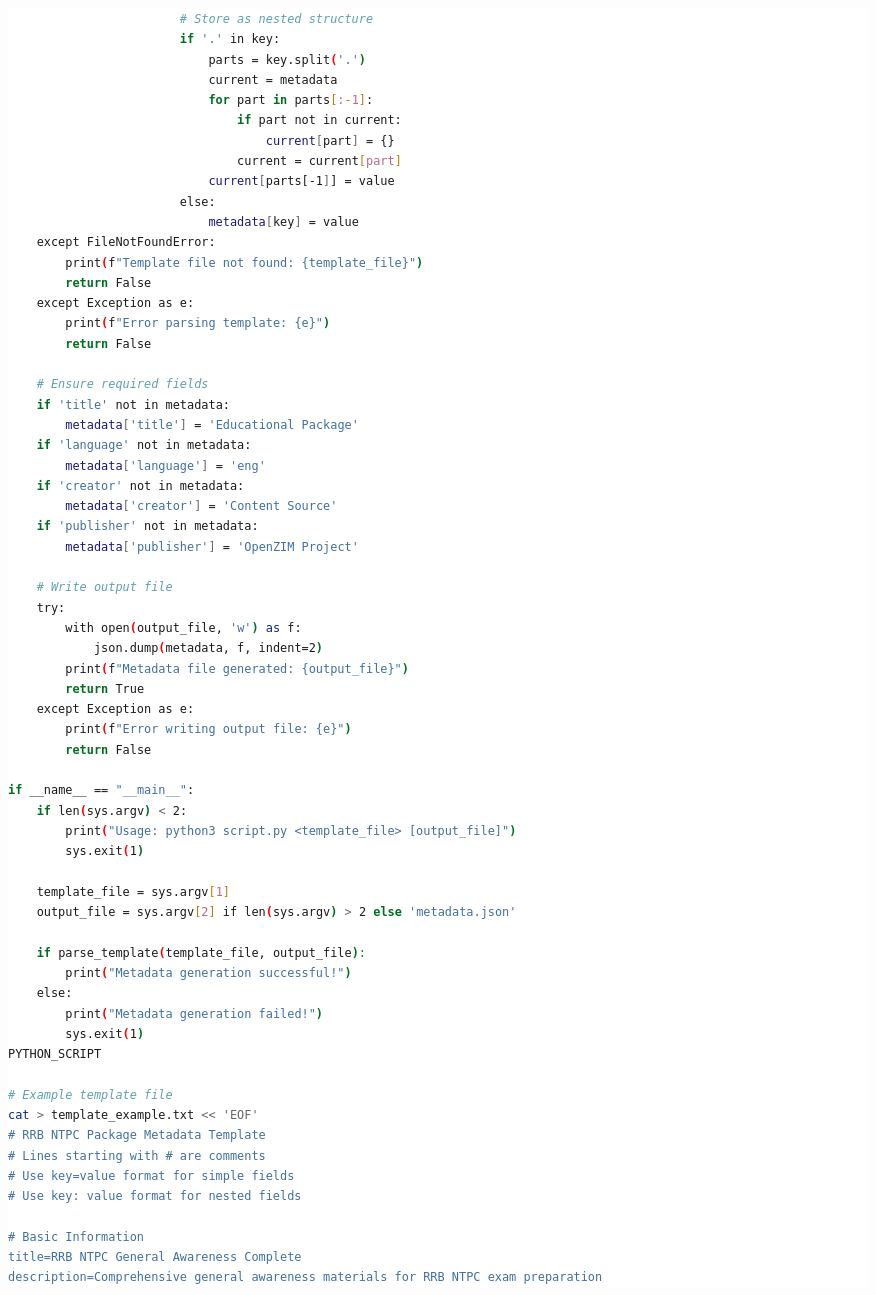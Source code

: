 ```bash
                        # Store as nested structure
                        if '.' in key:
                            parts = key.split('.')
                            current = metadata
                            for part in parts[:-1]:
                                if part not in current:
                                    current[part] = {}
                                current = current[part]
                            current[parts[-1]] = value
                        else:
                            metadata[key] = value
    except FileNotFoundError:
        print(f"Template file not found: {template_file}")
        return False
    except Exception as e:
        print(f"Error parsing template: {e}")
        return False
    
    # Ensure required fields
    if 'title' not in metadata:
        metadata['title'] = 'Educational Package'
    if 'language' not in metadata:
        metadata['language'] = 'eng'
    if 'creator' not in metadata:
        metadata['creator'] = 'Content Source'
    if 'publisher' not in metadata:
        metadata['publisher'] = 'OpenZIM Project'
    
    # Write output file
    try:
        with open(output_file, 'w') as f:
            json.dump(metadata, f, indent=2)
        print(f"Metadata file generated: {output_file}")
        return True
    except Exception as e:
        print(f"Error writing output file: {e}")
        return False

if __name__ == "__main__":
    if len(sys.argv) < 2:
        print("Usage: python3 script.py <template_file> [output_file]")
        sys.exit(1)
    
    template_file = sys.argv[1]
    output_file = sys.argv[2] if len(sys.argv) > 2 else 'metadata.json'
    
    if parse_template(template_file, output_file):
        print("Metadata generation successful!")
    else:
        print("Metadata generation failed!")
        sys.exit(1)
PYTHON_SCRIPT

# Example template file
cat > template_example.txt << 'EOF'
# RRB NTPC Package Metadata Template
# Lines starting with # are comments
# Use key=value format for simple fields
# Use key: value format for nested fields

# Basic Information
title=RRB NTPC General Awareness Complete
description=Comprehensive general awareness materials for RRB NTPC exam preparation
```